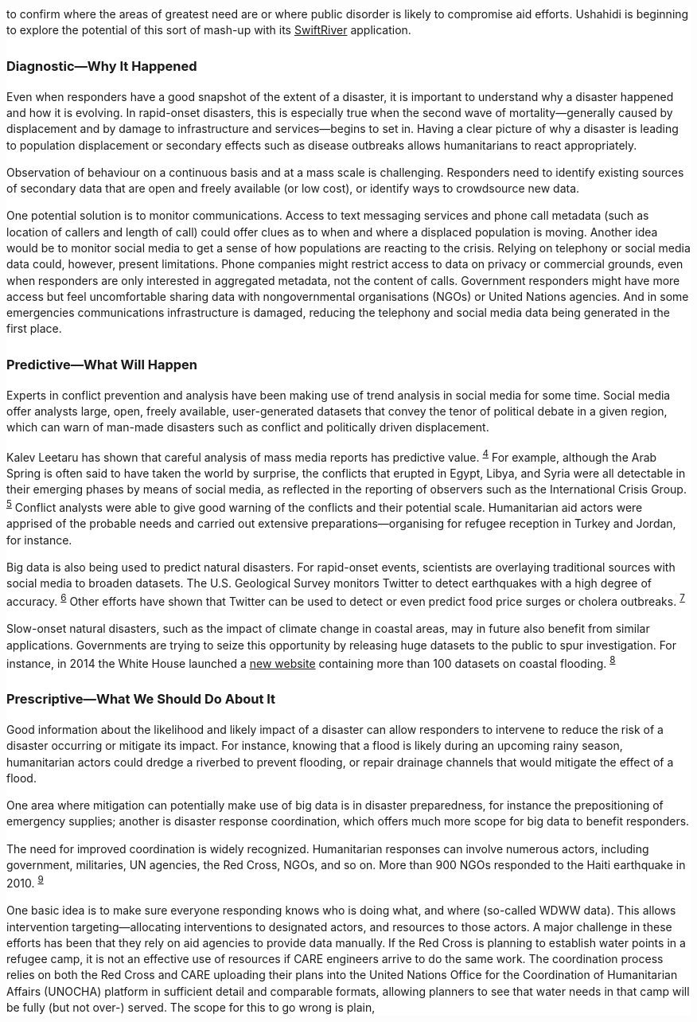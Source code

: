 to confirm where the areas of greatest need are or where public disorder is likely to compromise aid efforts. Ushahidi is beginning to explore the potential of this sort of mash-up with its <a href="http://www.ushahidi.com/contribute/swiftriver/">SwiftRiver</a> application.</p><h3 id="diagnostic-why-it-happened">Diagnostic—Why It Happened</h3><p>Even when responders have a good snapshot of the extent of a disaster, it is important to understand why a disaster happened and how it is evolving. In rapid-onset disasters, this is especially true when the second wave of mortality—generally caused by displacement and by damage to infrastructure and services—begins to set in. Having a clear picture of why a disaster is leading to population displacement or secondary effects such as disease outbreaks allows humanitarians to react appropriately.</p><p>Observation of behaviour on a continuous basis and at a mass scale is challenging. Responders need to identify existing sources of secondary data that are open and freely available (or low cost), or identify ways to crowdsource new data.</p><p>One potential solution is to monitor communications. Access to text messaging services and phone call metadata (such as location of callers and length of call) could offer clues as to when and where a displaced population is moving. Another idea would be to monitor social media to get a sense of how populations are reacting to the crisis. Relying on telephony or social media data could, however, present limitations. Phone companies might restrict access to data on privacy or commercial grounds, even when responders are only interested in aggregated metadata, not the content of calls. Government responders might have more access but feel uncomfortable sharing data with nongovernmental organisations (NGOs) or United Nations agencies. And in some emergencies communications infrastructure is damaged, reducing the telephony and social media data being generated in the first place.</p><h3 id="predictive-what-will-happen">Predictive—What Will Happen</h3><p>Experts in conflict prevention and analysis have been making use of trend analysis in social media for some time. Social media offer analysts large, open, freely available, user-generated datasets that convey the tenor of political debate in a given region, which can warn of man-made disasters such as conflict and politically driven displacement.</p><p>Kalev Leetaru has shown that careful analysis of mass media reports has predictive value. <sup><a href="#fn:8">4</a></sup> For example, although the Arab Spring is often said to have taken the world by surprise, the conflicts that erupted in Egypt, Libya, and Syria were all detectable in their emerging phases by means of social media, as reflected in the reporting of observers such as the International Crisis Group. <sup><a href="#fn:9">5</a></sup> Conflict analysts were able to give good warning of the conflicts and their potential scale. Humanitarian aid actors were apprised of the probable needs and carried out extensive preparations—organising for refugee reception in Turkey and Jordan, for instance.</p><p>Big data is also being used to predict natural disasters. For rapid-onset events, scientists are overlaying traditional sources with social media to broaden datasets. The U.S. Geological Survey monitors Twitter to detect earthquakes with a high degree of accuracy. <sup><a href="#fn:10">6</a></sup> Other efforts have shown that Twitter can be used to detect or even predict food price surges or cholera outbreaks. <sup><a href="#fn:11">7</a></sup></p><p>Slow-onset natural disasters, such as the impact of climate change in coastal areas, may in future also benefit from similar applications. Governments are trying to seize this opportunity by releasing huge datasets to the public to spur investigation. For instance, in 2014 the White House launched a <a href="https://www.data.gov/climate/coastalflooding/">new website</a> containing more than 100 datasets on coastal flooding. <sup><a href="#fn:12">8</a></sup></p><h3 id="prescriptive-what-we-should-do-about-it">Prescriptive—What We Should Do About It</h3><p>Good information about the likelihood and likely impact of a disaster can allow responders to intervene to reduce the risk of a disaster occurring or mitigate its impact. For instance, knowing that a flood is likely during an upcoming rainy season, humanitarian actors could dredge a riverbed to prevent flooding, or repair drainage channels that would mitigate the effect of a flood.</p><p>One area where mitigation can potentially make use of big data is in disaster preparedness, for instance the prepositioning of emergency supplies; another is disaster response coordination, which offers much more scope for big data to benefit responders.</p><p>The need for improved coordination is widely recognized. Humanitarian responses can involve numerous actors, including government, militaries, UN agencies, the Red Cross, NGOs, and so on. More than 900 NGOs responded to the Haiti earthquake in 2010. <sup><a href="#fn:13">9</a></sup></p><p>One basic idea is to make sure everyone responding knows who is doing what, and where (so-called WDWW data). This allows intervention targeting—allocating interventions to designated actors, and resources to those actors. A major challenge in these efforts has been that they rely on aid agencies to provide data manually. If the Red Cross is planning to establish water points in a refugee camp, it is not an effective use of resources if CARE engineers arrive to do the same work. The coordination process relies on both the Red Cross and CARE uploading their plans into the United Nations Office for the Coordination of Humanitarian Affairs (UNOCHA) platform in sufficient detail and comparable formats, allowing planners to see that water needs in that camp will be fully (but not over-) served. The scope for this to go wrong is plain,
